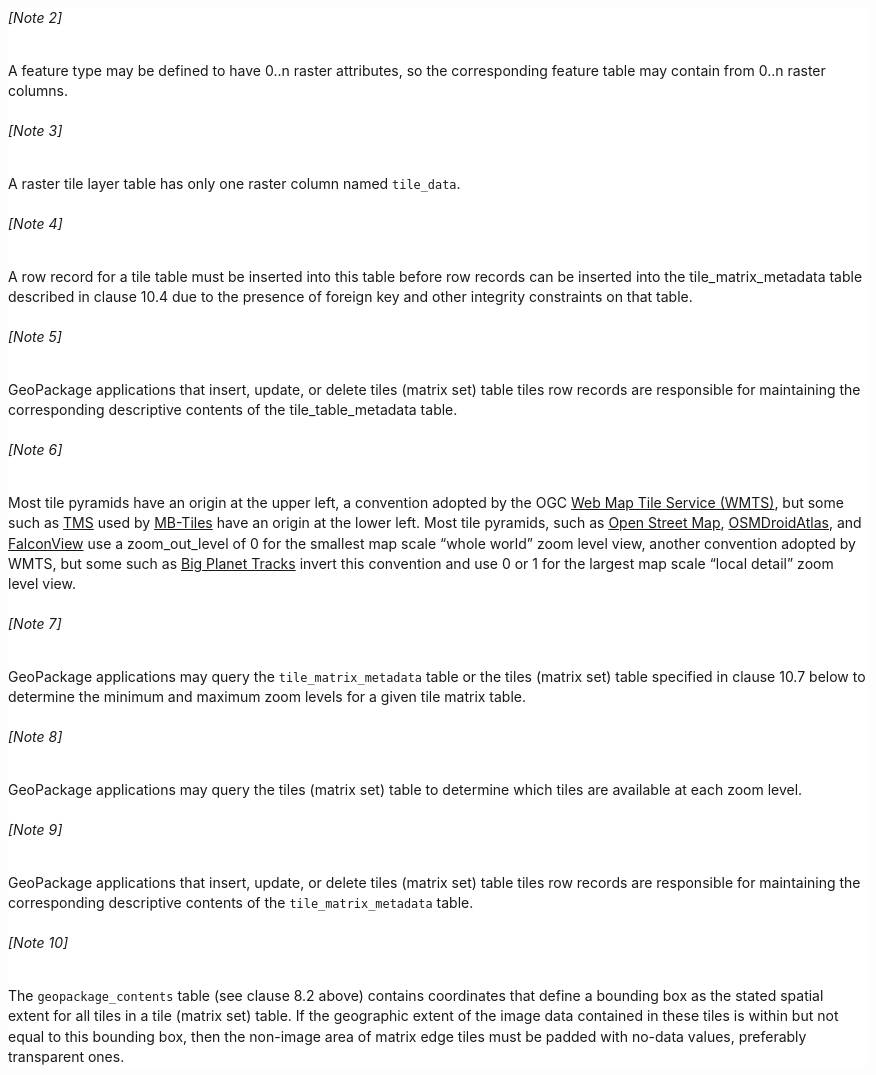 ###### [Note 2]

A feature type may be defined to have 0..n raster attributes, so the corresponding feature 
table may contain from 0..n raster columns.

###### [Note 3]

 A raster tile layer table has only one raster column named `tile_data`.

###### [Note 4]

A row record for a tile table must be inserted into this table before row records can be inserted 
into the tile_matrix_metadata table described in clause 10.4 due to the presence of foreign key and other 
integrity constraints on that table.

###### [Note 5]

GeoPackage applications that insert, update, or delete tiles (matrix set) table tiles row records 
are responsible for maintaining the corresponding descriptive contents of the tile_table_metadata table.

###### [Note 6]

Most tile pyramids have an origin at the upper left, a convention adopted by the 
OGC [Web Map Tile Service (WMTS)](http://portal.opengeospatial.org/files/?artifact_id=35326), 
but some such as [TMS](http://wiki.osgeo.org/wiki/Tile_Map_Service_Specification) used by 
[MB-Tiles](https://github.com/mapbox/mbtiles-spec) have an origin at the lower left. Most tile 
pyramids, such as [Open Street Map](http://wiki.openstreetmap.org/wiki/Main_Page), 
[OSMDroidAtlas](http://wiki.openstreetmap.org/wiki/Main_Page), and [FalconView](http://www.falconview.org/trac/FalconView) 
use a zoom_out_level of 0 for the smallest map scale “whole world” zoom level view, another 
convention adopted by WMTS, but some such as [Big Planet Tracks](http://code.google.com/p/big-planet-tracks/) 
invert this convention and use 0 or 1 for the largest map scale “local detail” zoom level view.

###### [Note 7]

GeoPackage applications may query the `tile_matrix_metadata` table or the tiles (matrix set) 
table specified in clause 10.7 below to determine the minimum and maximum zoom levels for a given tile matrix table.  

###### [Note 8]

GeoPackage applications may query the tiles (matrix set) table to determine which tiles are available at each zoom level.

###### [Note 9]

GeoPackage applications that insert, update, or delete tiles (matrix set) table tiles row 
records are responsible for maintaining the corresponding descriptive contents of the `tile_matrix_metadata` table.

###### [Note 10]

The `geopackage_contents` table (see clause 8.2 above) contains coordinates that define a
bounding box as the stated spatial extent for all tiles in a tile (matrix set) table. If the geographic 
extent of the image data contained in these tiles is within but not equal to this bounding box, then the
non-image area of matrix edge tiles must be padded with no-data values, preferably transparent ones.
